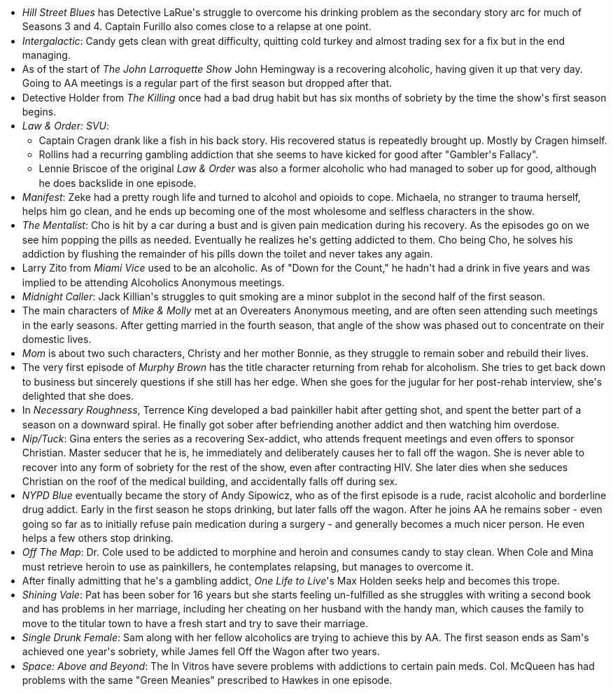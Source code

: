 -   _Hill Street Blues_ has Detective LaRue's struggle to overcome his drinking problem as the secondary story arc for much of Seasons 3 and 4. Captain Furillo also comes close to a relapse at one point.
-   _Intergalactic_: Candy gets clean with great difficulty, quitting cold turkey and almost trading sex for a fix but in the end managing.
-   As of the start of _The John Larroquette Show_ John Hemingway is a recovering alcoholic, having given it up that very day. Going to AA meetings is a regular part of the first season but dropped after that.
-   Detective Holder from _The Killing_ once had a bad drug habit but has six months of sobriety by the time the show's first season begins.
-   _Law & Order: SVU_:
    -   Captain Cragen drank like a fish in his back story. His recovered status is repeatedly brought up. Mostly by Cragen himself.
    -   Rollins had a recurring gambling addiction that she seems to have kicked for good after "Gambler's Fallacy".
    -   Lennie Briscoe of the original _Law & Order_ was also a former alcoholic who had managed to sober up for good, although he does backslide in one episode.
-   _Manifest_: Zeke had a pretty rough life and turned to alcohol and opioids to cope. Michaela, no stranger to trauma herself, helps him go clean, and he ends up becoming one of the most wholesome and selfless characters in the show.
-   _The Mentalist_: Cho is hit by a car during a bust and is given pain medication during his recovery. As the episodes go on we see him popping the pills as needed. Eventually he realizes he's getting addicted to them. Cho being Cho, he solves his addiction by flushing the remainder of his pills down the toilet and never takes any again.
-   Larry Zito from _Miami Vice_ used to be an alcoholic. As of "Down for the Count," he hadn't had a drink in five years and was implied to be attending Alcoholics Anonymous meetings.
-   _Midnight Caller_: Jack Killian's struggles to quit smoking are a minor subplot in the second half of the first season.
-   The main characters of _Mike & Molly_ met at an Overeaters Anonymous meeting, and are often seen attending such meetings in the early seasons. After getting married in the fourth season, that angle of the show was phased out to concentrate on their domestic lives.
-   _Mom_ is about two such characters, Christy and her mother Bonnie, as they struggle to remain sober and rebuild their lives.
-   The very first episode of _Murphy Brown_ has the title character returning from rehab for alcoholism. She tries to get back down to business but sincerely questions if she still has her edge. When she goes for the jugular for her post-rehab interview, she's delighted that she does.
-   In _Necessary Roughness_, Terrence King developed a bad painkiller habit after getting shot, and spent the better part of a season on a downward spiral. He finally got sober after befriending another addict and then watching him overdose.
-   _Nip/Tuck_: Gina enters the series as a recovering Sex-addict, who attends frequent meetings and even offers to sponsor Christian. Master seducer that he is, he immediately and deliberately causes her to fall off the wagon. She is never able to recover into any form of sobriety for the rest of the show, even after contracting HIV. She later dies when she seduces Christian on the roof of the medical building, and accidentally falls off during sex.
-   _NYPD Blue_ eventually became the story of Andy Sipowicz, who as of the first episode is a rude, racist alcoholic and borderline drug addict. Early in the first season he stops drinking, but later falls off the wagon. After he joins AA he remains sober - even going so far as to initially refuse pain medication during a surgery - and generally becomes a much nicer person. He even helps a few others stop drinking.
-   _Off The Map_: Dr. Cole used to be addicted to morphine and heroin and consumes candy to stay clean. When Cole and Mina must retrieve heroin to use as painkillers, he contemplates relapsing, but manages to overcome it.
-   After finally admitting that he's a gambling addict, _One Life to Live_'s Max Holden seeks help and becomes this trope.
-   _Shining Vale_: Pat has been sober for 16 years but she starts feeling un-fulfilled as she struggles with writing a second book and has problems in her marriage, including her cheating on her husband with the handy man, which causes the family to move to the titular town to have a fresh start and try to save their marriage.
-   _Single Drunk Female_: Sam along with her fellow alcoholics are trying to achieve this by AA. The first season ends as Sam's achieved one year's sobriety, while James fell Off the Wagon after two years.
-   _Space: Above and Beyond_: The In Vitros have severe problems with addictions to certain pain meds. Col. McQueen has had problems with the same "Green Meanies" prescribed to Hawkes in one episode.